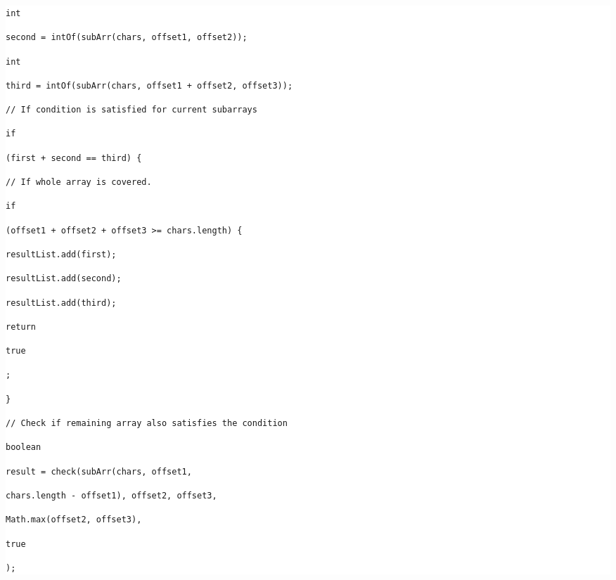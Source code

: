 ```
int
```
```
second = intOf(subArr(chars, offset1, offset2)); 
```
```
int
```
```
third = intOf(subArr(chars, offset1 + offset2, offset3)); 
```
```
// If condition is satisfied for current subarrays 
```
```
if
```
```
(first + second == third) { 
```
```
// If whole array is covered. 
```
```
if
```
```
(offset1 + offset2 + offset3 >= chars.length) { 
```
```
resultList.add(first); 
```
```
resultList.add(second); 
```
```
resultList.add(third); 
```
```
return
```
```
true
```
```
; 
```
```
} 
```
```
// Check if remaining array also satisfies the condition 
```
```
boolean
```
```
result = check(subArr(chars, offset1,  
```
```
chars.length - offset1), offset2, offset3, 
```
```
Math.max(offset2, offset3), 
```
```
true
```
```
); 
```
```
```